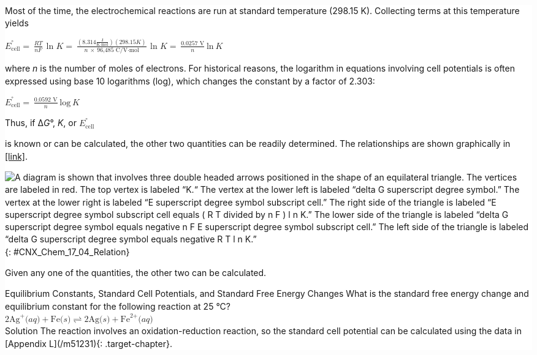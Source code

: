 Most of the time, the electrochemical reactions are run at standard temperature (298.15 K). Collecting terms at this temperature yields

<div data-type="equation">
<math xmlns="http://www.w3.org/1998/Math/MathML"><mrow><msubsup><mi>E</mi><mrow><mtext>cell</mtext></mrow><mo>°</mo></msubsup><mo>=</mo><mspace width="0.2em" /><mfrac><mrow><mi>R</mi><mi>T</mi></mrow><mrow><mi>n</mi><mi>F</mi></mrow></mfrac><mspace width="0.4em" /><mtext>ln</mtext><mspace width="0.3em" /><mi>K</mi><mo>=</mo><mspace width="0.2em" /><mfrac><mrow><mrow><mo>(</mo><mrow><mn>8.314</mn><mfrac><mtext>J</mtext><mrow><mtext>K·mol</mtext></mrow></mfrac></mrow><mo>)</mo></mrow><mrow><mo>(</mo><mrow><mn>298.15</mn><mi>K</mi></mrow><mo>)</mo></mrow></mrow><mrow><mi>n</mi><mspace width="0.2em" /><mo>×</mo><mspace width="0.2em" /><mtext>96,485 C/V·mol</mtext></mrow></mfrac><mspace width="0.4em" /><mtext>ln</mtext><mspace width="0.3em" /><mi>K</mi><mo>=</mo><mspace width="0.2em" /><mfrac><mrow><mtext>0.0257 V</mtext></mrow><mi>n</mi></mfrac><mspace width="0.2em" /><mtext>ln</mtext><mspace width="0.2em" /><mi>K</mi></mrow></math>
</div>

where *n* is the number of moles of electrons. For historical reasons, the logarithm in equations involving cell potentials is often expressed using base 10 logarithms (log), which changes the constant by a factor of 2.303:

<div data-type="equation">
<math xmlns="http://www.w3.org/1998/Math/MathML"><mrow><msubsup><mi>E</mi><mrow><mtext>cell</mtext></mrow><mo>°</mo></msubsup><mo>=</mo><mspace width="0.2em" /><mfrac><mrow><mn>0.0</mn><mtext>592 V</mtext></mrow><mi>n</mi></mfrac><mspace width="0.2em" /><mtext>log</mtext><mspace width="0.2em" /><mi>K</mi></mrow></math>
</div>

Thus, if Δ*G*°, *K*, or <math xmlns="http://www.w3.org/1998/Math/MathML"><mrow><msubsup><mi>E</mi><mrow><mtext>cell</mtext></mrow><mo>°</mo></msubsup></mrow></math>

 is known or can be calculated, the other two quantities can be readily determined. The relationships are shown graphically in [\[link\]](#CNX_Chem_17_04_Relation).

 ![A diagram is shown that involves three double headed arrows positioned in the shape of an equilateral triangle. The vertices are labeled in red. The top vertex is labeled &#x201C;K.&#x201C; The vertex at the lower left is labeled &#x201C;delta G superscript degree symbol.&#x201D; The vertex at the lower right is labeled &#x201C;E superscript degree symbol subscript cell.&#x201D; The right side of the triangle is labeled &#x201C;E superscript degree symbol subscript cell equals ( R T divided by n  F ) l n K.&#x201D; The lower side of the triangle is labeled &#x201C;delta G superscript degree symbol equals negative n F E superscript degree symbol subscript cell.&#x201D; The left side of the triangle is labeled &#x201C;delta G superscript degree symbol equals negative R T l n K.&#x201D;](../resources/CNX_Chem_17_04_Relation.jpg "The relationships between &#x394;G&#xB0;, K, and Ecell&#xB0;. Given any one of the three quantities, the other two can be calculated, so any of the quantities could be used to determine whether a process was spontaneous."){: #CNX_Chem_17_04_Relation}

Given any one of the quantities, the other two can be calculated.

<div data-type="example" markdown="1">
<span data-type="title">Equilibrium Constants, Standard Cell Potentials, and Standard Free Energy Changes</span> What is the standard free energy change and equilibrium constant for the following reaction at 25 °C?

<div data-type="equation">
<math xmlns="http://www.w3.org/1998/Math/MathML"><mrow><mn>2</mn><msup><mrow><mtext>Ag</mtext></mrow><mtext>+</mtext></msup><mo stretchy="false">(</mo><mi>a</mi><mi>q</mi><mo stretchy="false">)</mo><mo>+</mo><mtext>Fe</mtext><mo stretchy="false">(</mo><mi>s</mi><mo stretchy="false">)</mo><mo stretchy="false">⇌</mo><mtext>2Ag</mtext><mo stretchy="false">(</mo><mi>s</mi><mo stretchy="false">)</mo><mo>+</mo><msup><mrow><mtext>Fe</mtext></mrow><mrow><mn>2+</mn></mrow></msup><mo stretchy="false">(</mo><mi>a</mi><mi>q</mi><mo stretchy="false">)</mo></mrow></math>
</div>
<span data-type="title">Solution</span> The reaction involves an oxidation-reduction reaction, so the standard cell potential can be calculated using the data in [Appendix L](/m51231){: .target-chapter}.

<div data-type="equation">